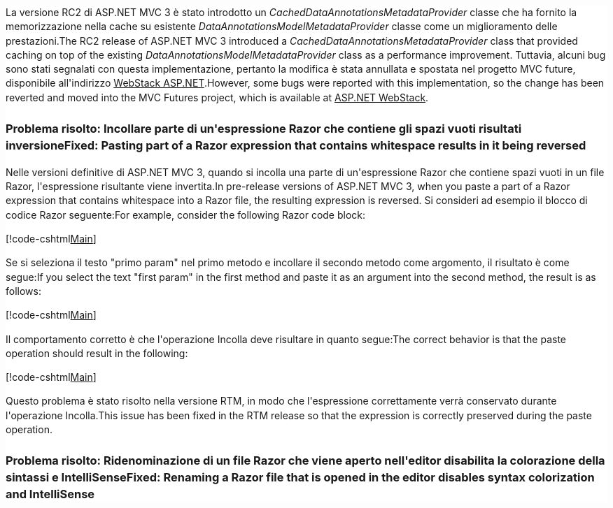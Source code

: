 <span data-ttu-id="765a5-334">La versione RC2 di ASP.NET MVC 3 è stato introdotto un *CachedDataAnnotationsMetadataProvider* classe che ha fornito la memorizzazione nella cache su esistente *DataAnnotationsModelMetadataProvider* classe come un miglioramento delle prestazioni.</span><span class="sxs-lookup"><span data-stu-id="765a5-334">The RC2 release of ASP.NET MVC 3 introduced a *CachedDataAnnotationsMetadataProvider* class that provided caching on top of the existing *DataAnnotationsModelMetadataProvider* class as a performance improvement.</span></span> <span data-ttu-id="765a5-335">Tuttavia, alcuni bug sono stati segnalati con questa implementazione, pertanto la modifica è stata annullata e spostata nel progetto MVC future, disponibile all'indirizzo [WebStack ASP.NET](https://github.com/aspnet/AspNetWebStack).</span><span class="sxs-lookup"><span data-stu-id="765a5-335">However, some bugs were reported with this implementation, so the change has been reverted and moved into the MVC Futures project, which is available at [ASP.NET WebStack](https://github.com/aspnet/AspNetWebStack).</span></span>

<a id="RTM-3"></a>
### <a name="fixed-pasting-part-of-a-razor-expression-that-contains-whitespace-results-in-it-being-reversed"></a><span data-ttu-id="765a5-336">Problema risolto: Incollare parte di un'espressione Razor che contiene gli spazi vuoti risultati inversione</span><span class="sxs-lookup"><span data-stu-id="765a5-336">Fixed: Pasting part of a Razor expression that contains whitespace results in it being reversed</span></span>

<span data-ttu-id="765a5-337">Nelle versioni definitive di ASP.NET MVC 3, quando si incolla una parte di un'espressione Razor che contiene spazi vuoti in un file Razor, l'espressione risultante viene invertita.</span><span class="sxs-lookup"><span data-stu-id="765a5-337">In pre-release versions of ASP.NET MVC 3, when you paste a part of a Razor expression that contains whitespace into a Razor file, the resulting expression is reversed.</span></span> <span data-ttu-id="765a5-338">Si consideri ad esempio il blocco di codice Razor seguente:</span><span class="sxs-lookup"><span data-stu-id="765a5-338">For example, consider the following Razor code block:</span></span>

[!code-cshtml[Main](mvc3-release-notes/samples/sample6.cshtml)]

<span data-ttu-id="765a5-339">Se si seleziona il testo "primo param" nel primo metodo e incollare il secondo metodo come argomento, il risultato è come segue:</span><span class="sxs-lookup"><span data-stu-id="765a5-339">If you select the text "first param" in the first method and paste it as an argument into the second method, the result is as follows:</span></span>

[!code-cshtml[Main](mvc3-release-notes/samples/sample7.cshtml)]

<span data-ttu-id="765a5-340">Il comportamento corretto è che l'operazione Incolla deve risultare in quanto segue:</span><span class="sxs-lookup"><span data-stu-id="765a5-340">The correct behavior is that the paste operation should result in the following:</span></span>

[!code-cshtml[Main](mvc3-release-notes/samples/sample8.cshtml)]

<span data-ttu-id="765a5-341">Questo problema è stato risolto nella versione RTM, in modo che l'espressione correttamente verrà conservato durante l'operazione Incolla.</span><span class="sxs-lookup"><span data-stu-id="765a5-341">This issue has been fixed in the RTM release so that the expression is correctly preserved during the paste operation.</span></span>

<a id="RTM-4"></a>
### <a name="fixed-renaming-a-razor-file-that-is-opened-in-the-editor-disables-syntax-colorization-and-intellisense"></a><span data-ttu-id="765a5-342">Problema risolto: Ridenominazione di un file Razor che viene aperto nell'editor disabilita la colorazione della sintassi e IntelliSense</span><span class="sxs-lookup"><span data-stu-id="765a5-342">Fixed: Renaming a Razor file that is opened in the editor disables syntax colorization and IntelliSense</span></span>
